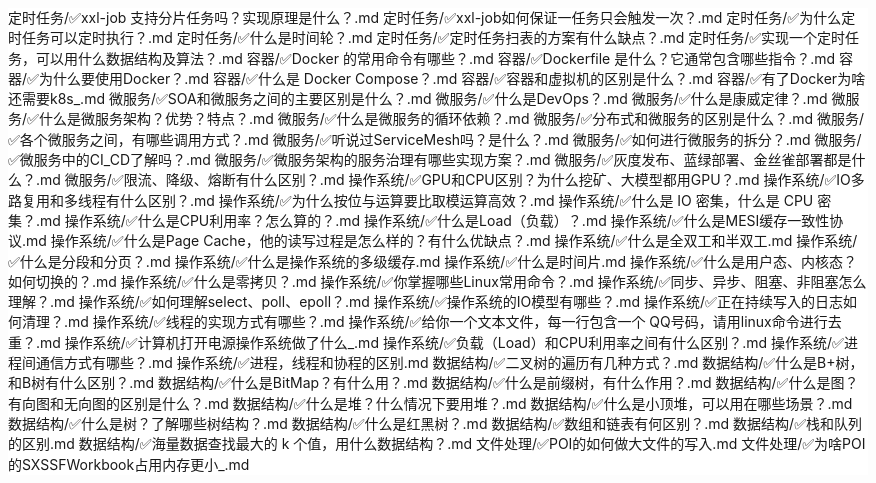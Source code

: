 定时任务/✅xxl-job 支持分片任务吗？实现原理是什么？.md
定时任务/✅xxl-job如何保证一任务只会触发一次？.md
定时任务/✅为什么定时任务可以定时执行？.md
定时任务/✅什么是时间轮？.md
定时任务/✅定时任务扫表的方案有什么缺点？.md
定时任务/✅实现一个定时任务，可以用什么数据结构及算法？.md
容器/✅Docker 的常用命令有哪些？.md
容器/✅Dockerfile 是什么？它通常包含哪些指令？.md
容器/✅为什么要使用Docker？.md
容器/✅什么是 Docker Compose？.md
容器/✅容器和虚拟机的区别是什么？.md
容器/✅有了Docker为啥还需要k8s_.md
微服务/✅SOA和微服务之间的主要区别是什么？.md
微服务/✅什么是DevOps？.md
微服务/✅什么是康威定律？.md
微服务/✅什么是微服务架构？优势？特点？.md
微服务/✅什么是微服务的循环依赖？.md
微服务/✅分布式和微服务的区别是什么？.md
微服务/✅各个微服务之间，有哪些调用方式？.md
微服务/✅听说过ServiceMesh吗？是什么？.md
微服务/✅如何进行微服务的拆分？.md
微服务/✅微服务中的CI_CD了解吗？.md
微服务/✅微服务架构的服务治理有哪些实现方案？.md
微服务/✅灰度发布、蓝绿部署、金丝雀部署都是什么？.md
微服务/✅限流、降级、熔断有什么区别？.md
操作系统/✅GPU和CPU区别？为什么挖矿、大模型都用GPU？.md
操作系统/✅IO多路复用和多线程有什么区别？.md
操作系统/✅为什么按位与运算要比取模运算高效？.md
操作系统/✅什么是 IO 密集，什么是 CPU 密集？.md
操作系统/✅什么是CPU利用率？怎么算的？.md
操作系统/✅什么是Load（负载）？.md
操作系统/✅什么是MESI缓存一致性协议.md
操作系统/✅什么是Page Cache，他的读写过程是怎么样的？有什么优缺点？.md
操作系统/✅什么是全双工和半双工.md
操作系统/✅什么是分段和分页？.md
操作系统/✅什么是操作系统的多级缓存.md
操作系统/✅什么是时间片.md
操作系统/✅什么是用户态、内核态？如何切换的？.md
操作系统/✅什么是零拷贝？.md
操作系统/✅你掌握哪些Linux常用命令？.md
操作系统/✅同步、异步、阻塞、非阻塞怎么理解？.md
操作系统/✅如何理解select、poll、epoll？.md
操作系统/✅操作系统的IO模型有哪些？.md
操作系统/✅正在持续写入的日志如何清理？.md
操作系统/✅线程的实现方式有哪些？.md
操作系统/✅给你一个文本文件，每一行包含一个 QQ号码，请用linux命令进行去重？.md
操作系统/✅计算机打开电源操作系统做了什么_.md
操作系统/✅负载（Load）和CPU利用率之间有什么区别？.md
操作系统/✅进程间通信方式有哪些？.md
操作系统/✅进程，线程和协程的区别.md
数据结构/✅二叉树的遍历有几种方式？.md
数据结构/✅什么是B+树，和B树有什么区别？.md
数据结构/✅什么是BitMap？有什么用？.md
数据结构/✅什么是前缀树，有什么作用？.md
数据结构/✅什么是图？有向图和无向图的区别是什么？.md
数据结构/✅什么是堆？什么情况下要用堆？.md
数据结构/✅什么是小顶堆，可以用在哪些场景？.md
数据结构/✅什么是树？了解哪些树结构？.md
数据结构/✅什么是红黑树？.md
数据结构/✅数组和链表有何区别？.md
数据结构/✅栈和队列的区别.md
数据结构/✅海量数据查找最大的 k 个值，用什么数据结构？.md
文件处理/✅POI的如何做大文件的写入.md
文件处理/✅为啥POI的SXSSFWorkbook占用内存更小_.md